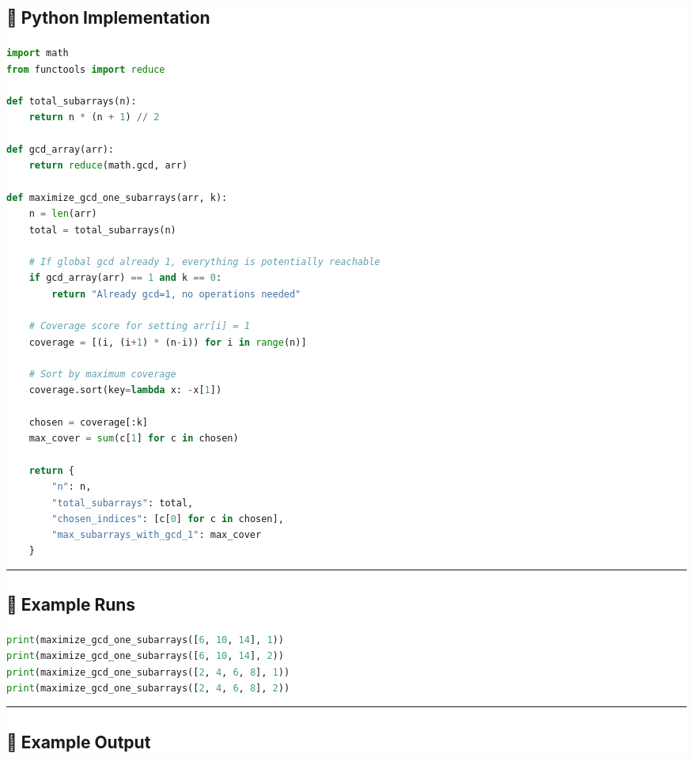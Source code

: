 
## 🔹 Python Implementation

```python
import math
from functools import reduce

def total_subarrays(n):
    return n * (n + 1) // 2

def gcd_array(arr):
    return reduce(math.gcd, arr)

def maximize_gcd_one_subarrays(arr, k):
    n = len(arr)
    total = total_subarrays(n)
    
    # If global gcd already 1, everything is potentially reachable
    if gcd_array(arr) == 1 and k == 0:
        return "Already gcd=1, no operations needed"
    
    # Coverage score for setting arr[i] = 1
    coverage = [(i, (i+1) * (n-i)) for i in range(n)]
    
    # Sort by maximum coverage
    coverage.sort(key=lambda x: -x[1])
    
    chosen = coverage[:k]
    max_cover = sum(c[1] for c in chosen)
    
    return {
        "n": n,
        "total_subarrays": total,
        "chosen_indices": [c[0] for c in chosen],
        "max_subarrays_with_gcd_1": max_cover
    }
```

---

## 🔹 Example Runs

```python
print(maximize_gcd_one_subarrays([6, 10, 14], 1))
print(maximize_gcd_one_subarrays([6, 10, 14], 2))
print(maximize_gcd_one_subarrays([2, 4, 6, 8], 1))
print(maximize_gcd_one_subarrays([2, 4, 6, 8], 2))
```

---

## 🔹 Example Output
